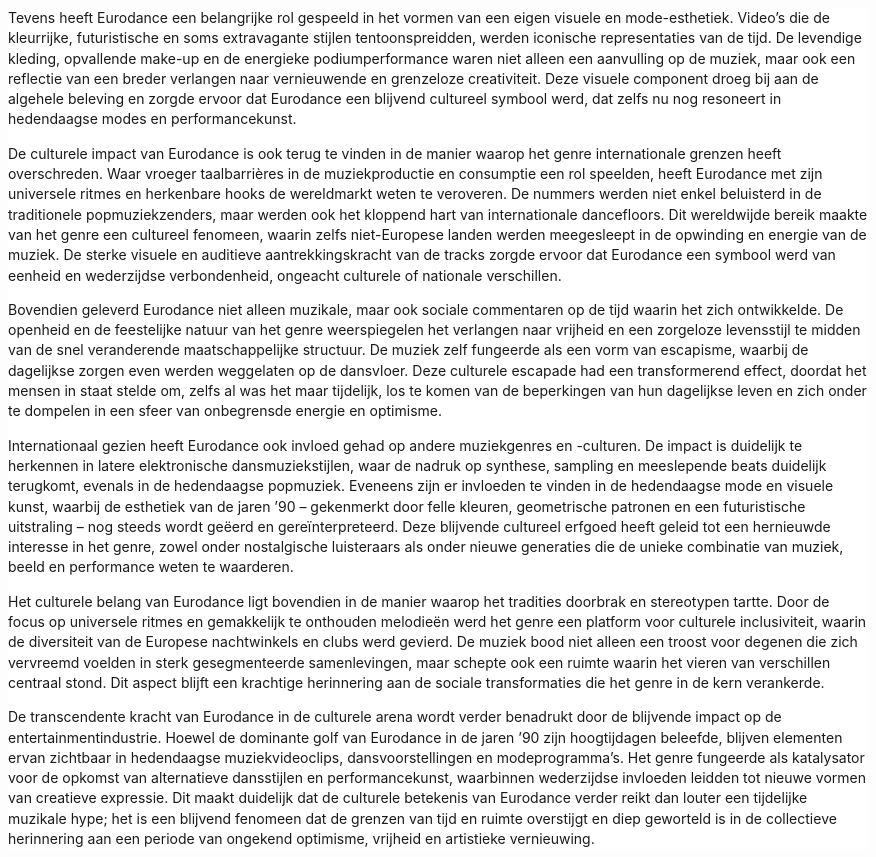 Tevens heeft Eurodance een belangrijke rol gespeeld in het vormen van een eigen visuele en mode-esthetiek. Video’s die de kleurrijke, futuristische en soms extravagante stijlen tentoonspreidden, werden iconische representaties van de tijd. De levendige kleding, opvallende make-up en de energieke podiumperformance waren niet alleen een aanvulling op de muziek, maar ook een reflectie van een breder verlangen naar vernieuwende en grenzeloze creativiteit. Deze visuele component droeg bij aan de algehele beleving en zorgde ervoor dat Eurodance een blijvend cultureel symbool werd, dat zelfs nu nog resoneert in hedendaagse modes en performancekunst.

De culturele impact van Eurodance is ook terug te vinden in de manier waarop het genre internationale grenzen heeft overschreden. Waar vroeger taalbarrières in de muziekproductie en consumptie een rol speelden, heeft Eurodance met zijn universele ritmes en herkenbare hooks de wereldmarkt weten te veroveren. De nummers werden niet enkel beluisterd in de traditionele popmuziekzenders, maar werden ook het kloppend hart van internationale dancefloors. Dit wereldwijde bereik maakte van het genre een cultureel fenomeen, waarin zelfs niet-Europese landen werden meegesleept in de opwinding en energie van de muziek. De sterke visuele en auditieve aantrekkingskracht van de tracks zorgde ervoor dat Eurodance een symbool werd van eenheid en wederzijdse verbondenheid, ongeacht culturele of nationale verschillen.

Bovendien geleverd Eurodance niet alleen muzikale, maar ook sociale commentaren op de tijd waarin het zich ontwikkelde. De openheid en de feestelijke natuur van het genre weerspiegelen het verlangen naar vrijheid en een zorgeloze levensstijl te midden van de snel veranderende maatschappelijke structuur. De muziek zelf fungeerde als een vorm van escapisme, waarbij de dagelijkse zorgen even werden weggelaten op de dansvloer. Deze culturele escapade had een transformerend effect, doordat het mensen in staat stelde om, zelfs al was het maar tijdelijk, los te komen van de beperkingen van hun dagelijkse leven en zich onder te dompelen in een sfeer van onbegrensde energie en optimisme.

Internationaal gezien heeft Eurodance ook invloed gehad op andere muziekgenres en -culturen. De impact is duidelijk te herkennen in latere elektronische dansmuziekstijlen, waar de nadruk op synthese, sampling en meeslepende beats duidelijk terugkomt, evenals in de hedendaagse popmuziek. Eveneens zijn er invloeden te vinden in de hedendaagse mode en visuele kunst, waarbij de esthetiek van de jaren ’90 – gekenmerkt door felle kleuren, geometrische patronen en een futuristische uitstraling – nog steeds wordt geëerd en gereïnterpreteerd. Deze blijvende cultureel erfgoed heeft geleid tot een hernieuwde interesse in het genre, zowel onder nostalgische luisteraars als onder nieuwe generaties die de unieke combinatie van muziek, beeld en performance weten te waarderen.

Het culturele belang van Eurodance ligt bovendien in de manier waarop het tradities doorbrak en stereotypen tartte. Door de focus op universele ritmes en gemakkelijk te onthouden melodieën werd het genre een platform voor culturele inclusiviteit, waarin de diversiteit van de Europese nachtwinkels en clubs werd gevierd. De muziek bood niet alleen een troost voor degenen die zich vervreemd voelden in sterk gesegmenteerde samenlevingen, maar schepte ook een ruimte waarin het vieren van verschillen centraal stond. Dit aspect blijft een krachtige herinnering aan de sociale transformaties die het genre in de kern verankerde.

De transcendente kracht van Eurodance in de culturele arena wordt verder benadrukt door de blijvende impact op de entertainmentindustrie. Hoewel de dominante golf van Eurodance in de jaren ’90 zijn hoogtijdagen beleefde, blijven elementen ervan zichtbaar in hedendaagse muziekvideoclips, dansvoorstellingen en modeprogramma’s. Het genre fungeerde als katalysator voor de opkomst van alternatieve dansstijlen en performancekunst, waarbinnen wederzijdse invloeden leidden tot nieuwe vormen van creatieve expressie. Dit maakt duidelijk dat de culturele betekenis van Eurodance verder reikt dan louter een tijdelijke muzikale hype; het is een blijvend fenomeen dat de grenzen van tijd en ruimte overstijgt en diep geworteld is in de collectieve herinnering aan een periode van ongekend optimisme, vrijheid en artistieke vernieuwing.

